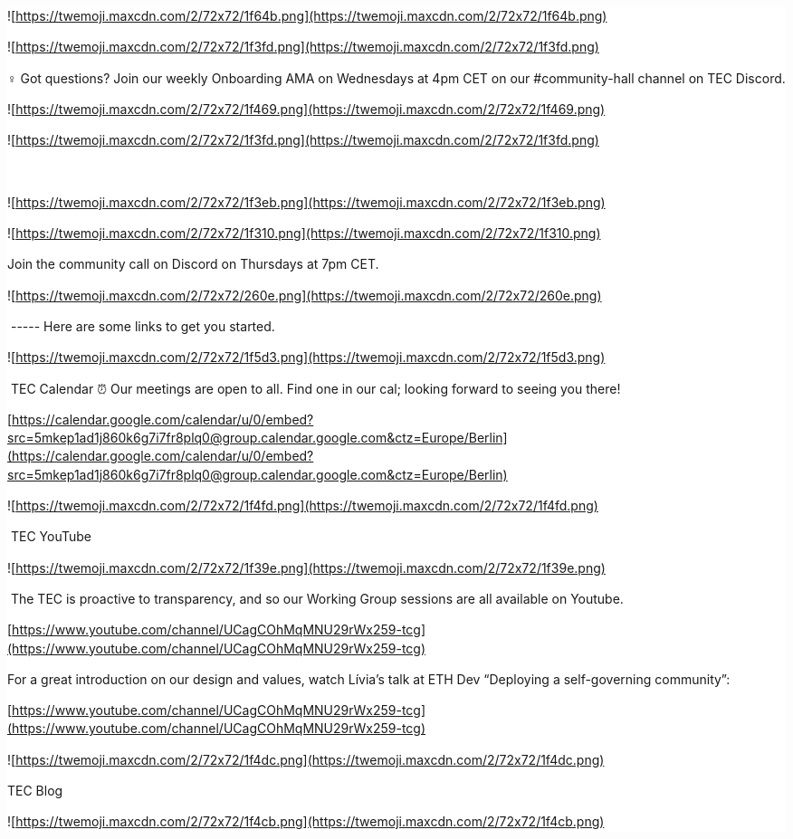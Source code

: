 ![https://twemoji.maxcdn.com/2/72x72/1f64b.png](https://twemoji.maxcdn.com/2/72x72/1f64b.png)

![https://twemoji.maxcdn.com/2/72x72/1f3fd.png](https://twemoji.maxcdn.com/2/72x72/1f3fd.png)

‍♀️ Got questions? Join our weekly Onboarding AMA on Wednesdays at 4pm CET on our #community-hall channel on TEC Discord.

![https://twemoji.maxcdn.com/2/72x72/1f469.png](https://twemoji.maxcdn.com/2/72x72/1f469.png)

![https://twemoji.maxcdn.com/2/72x72/1f3fd.png](https://twemoji.maxcdn.com/2/72x72/1f3fd.png)

‍

![https://twemoji.maxcdn.com/2/72x72/1f3eb.png](https://twemoji.maxcdn.com/2/72x72/1f3eb.png)

![https://twemoji.maxcdn.com/2/72x72/1f310.png](https://twemoji.maxcdn.com/2/72x72/1f310.png)

Join the community call on Discord on Thursdays at 7pm CET.

![https://twemoji.maxcdn.com/2/72x72/260e.png](https://twemoji.maxcdn.com/2/72x72/260e.png)

️ ----- Here are some links to get you started.

![https://twemoji.maxcdn.com/2/72x72/1f5d3.png](https://twemoji.maxcdn.com/2/72x72/1f5d3.png)

️ TEC Calendar ⏰ Our meetings are open to all. Find one in our cal; looking forward to seeing you there!

[https://calendar.google.com/calendar/u/0/embed?src=5mkep1ad1j860k6g7i7fr8plq0@group.calendar.google.com&ctz=Europe/Berlin](https://calendar.google.com/calendar/u/0/embed?src=5mkep1ad1j860k6g7i7fr8plq0@group.calendar.google.com&ctz=Europe/Berlin)

![https://twemoji.maxcdn.com/2/72x72/1f4fd.png](https://twemoji.maxcdn.com/2/72x72/1f4fd.png)

️ TEC YouTube

![https://twemoji.maxcdn.com/2/72x72/1f39e.png](https://twemoji.maxcdn.com/2/72x72/1f39e.png)

️ The TEC is proactive to transparency, and so our Working Group sessions are all available on Youtube.

[https://www.youtube.com/channel/UCagCOhMqMNU29rWx259-tcg](https://www.youtube.com/channel/UCagCOhMqMNU29rWx259-tcg)

For a great introduction on our design and values, watch Lívia’s talk at ETH Dev “Deploying a self-governing community”:

[https://www.youtube.com/channel/UCagCOhMqMNU29rWx259-tcg](https://www.youtube.com/channel/UCagCOhMqMNU29rWx259-tcg)

![https://twemoji.maxcdn.com/2/72x72/1f4dc.png](https://twemoji.maxcdn.com/2/72x72/1f4dc.png)

TEC Blog

![https://twemoji.maxcdn.com/2/72x72/1f4cb.png](https://twemoji.maxcdn.com/2/72x72/1f4cb.png)
